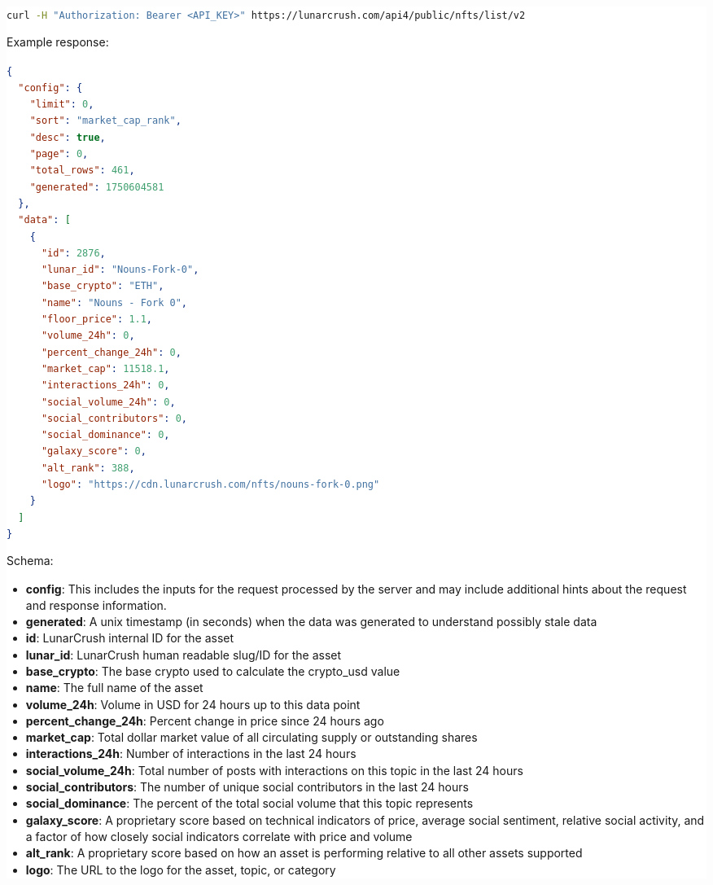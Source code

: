 ```bash
curl -H "Authorization: Bearer <API_KEY>" https://lunarcrush.com/api4/public/nfts/list/v2
```



Example response:

```json
{
  "config": {
    "limit": 0,
    "sort": "market_cap_rank",
    "desc": true,
    "page": 0,
    "total_rows": 461,
    "generated": 1750604581
  },
  "data": [
    {
      "id": 2876,
      "lunar_id": "Nouns-Fork-0",
      "base_crypto": "ETH",
      "name": "Nouns - Fork 0",
      "floor_price": 1.1,
      "volume_24h": 0,
      "percent_change_24h": 0,
      "market_cap": 11518.1,
      "interactions_24h": 0,
      "social_volume_24h": 0,
      "social_contributors": 0,
      "social_dominance": 0,
      "galaxy_score": 0,
      "alt_rank": 388,
      "logo": "https://cdn.lunarcrush.com/nfts/nouns-fork-0.png"
    }
  ]
}
```

Schema:

+ **config**: This includes the inputs for the request processed by the server and may include additional hints about the request and response information.
+ **generated**: A unix timestamp (in seconds) when the data was generated to understand possibly stale data
+ **id**: LunarCrush internal ID for the asset
+ **lunar_id**: LunarCrush human readable slug/ID for the asset
+ **base_crypto**: The base crypto used to calculate the crypto_usd value
+ **name**: The full name of the asset
+ **volume_24h**: Volume in USD for 24 hours up to this data point
+ **percent_change_24h**: Percent change in price since 24 hours ago
+ **market_cap**: Total dollar market value of all circulating supply or outstanding shares
+ **interactions_24h**: Number of interactions in the last 24 hours
+ **social_volume_24h**: Total number of posts with interactions on this topic in the last 24 hours
+ **social_contributors**: The number of unique social contributors in the last 24 hours
+ **social_dominance**: The percent of the total social volume that this topic represents
+ **galaxy_score**: A proprietary score based on technical indicators of price, average social sentiment, relative social activity, and a factor of how closely social indicators correlate with price and volume
+ **alt_rank**: A proprietary score based on how an asset is performing relative to all other assets supported
+ **logo**: The URL to the logo for the asset, topic, or category
